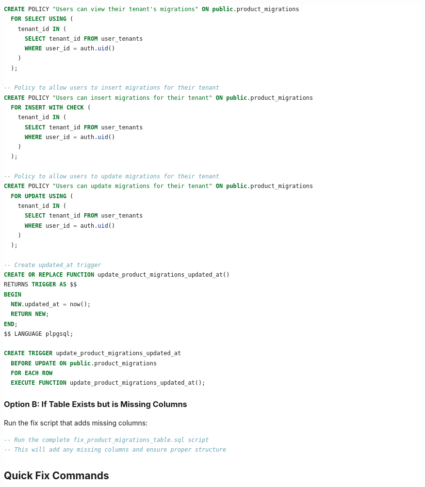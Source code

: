 ```sql
CREATE POLICY "Users can view their tenant's migrations" ON public.product_migrations
  FOR SELECT USING (
    tenant_id IN (
      SELECT tenant_id FROM user_tenants 
      WHERE user_id = auth.uid()
    )
  );

-- Policy to allow users to insert migrations for their tenant
CREATE POLICY "Users can insert migrations for their tenant" ON public.product_migrations
  FOR INSERT WITH CHECK (
    tenant_id IN (
      SELECT tenant_id FROM user_tenants 
      WHERE user_id = auth.uid()
    )
  );

-- Policy to allow users to update migrations for their tenant
CREATE POLICY "Users can update migrations for their tenant" ON public.product_migrations
  FOR UPDATE USING (
    tenant_id IN (
      SELECT tenant_id FROM user_tenants 
      WHERE user_id = auth.uid()
    )
  );

-- Create updated_at trigger
CREATE OR REPLACE FUNCTION update_product_migrations_updated_at()
RETURNS TRIGGER AS $$
BEGIN
  NEW.updated_at = now();
  RETURN NEW;
END;
$$ LANGUAGE plpgsql;

CREATE TRIGGER update_product_migrations_updated_at
  BEFORE UPDATE ON public.product_migrations
  FOR EACH ROW
  EXECUTE FUNCTION update_product_migrations_updated_at();
```

### **Option B: If Table Exists but is Missing Columns**

Run the fix script that adds missing columns:

```sql
-- Run the complete fix_product_migrations_table.sql script
-- This will add any missing columns and ensure proper structure
```

## Quick Fix Commands

